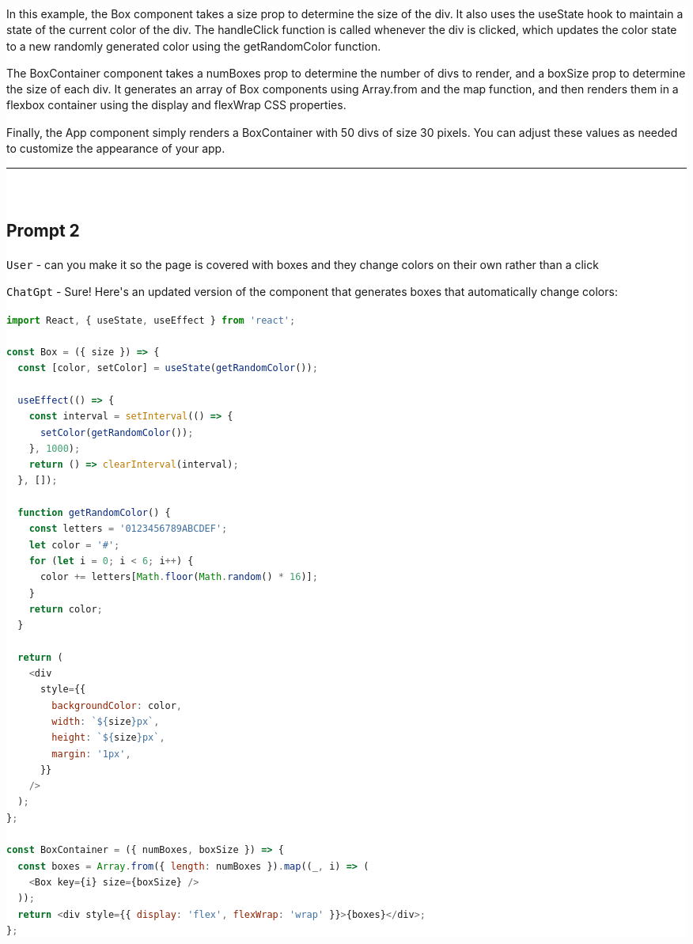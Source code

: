 In this example, the Box component takes a size prop to determine the size of the div. It also uses the useState hook to maintain a state of the current color of the div. The handleClick function is called whenever the div is clicked, which updates the color state to a new randomly generated color using the getRandomColor function.

The BoxContainer component takes a numBoxes prop to determine the number of divs to render, and a boxSize prop to determine the size of each div. It generates an array of Box components using Array.from and the map function, and then renders them in a flexbox container using the display and flexWrap CSS properties.

Finally, the App component simply renders a BoxContainer with 50 divs of size 30 pixels. You can adjust these values as needed to customize the appearance of your app.

<hr/>
<br/>

## Prompt 2

<kbd>User</kbd> - 
can you make it so the page is covered with boxes and they change colors on their own rather than a click

<kbd>ChatGpt</kbd> - 
Sure! Here's an updated version of the component that generates boxes that automatically change colors:

```javascript
import React, { useState, useEffect } from 'react';

const Box = ({ size }) => {
  const [color, setColor] = useState(getRandomColor());

  useEffect(() => {
    const interval = setInterval(() => {
      setColor(getRandomColor());
    }, 1000);
    return () => clearInterval(interval);
  }, []);

  function getRandomColor() {
    const letters = '0123456789ABCDEF';
    let color = '#';
    for (let i = 0; i < 6; i++) {
      color += letters[Math.floor(Math.random() * 16)];
    }
    return color;
  }

  return (
    <div
      style={{
        backgroundColor: color,
        width: `${size}px`,
        height: `${size}px`,
        margin: '1px',
      }}
    />
  );
};

const BoxContainer = ({ numBoxes, boxSize }) => {
  const boxes = Array.from({ length: numBoxes }).map((_, i) => (
    <Box key={i} size={boxSize} />
  ));
  return <div style={{ display: 'flex', flexWrap: 'wrap' }}>{boxes}</div>;
};
```